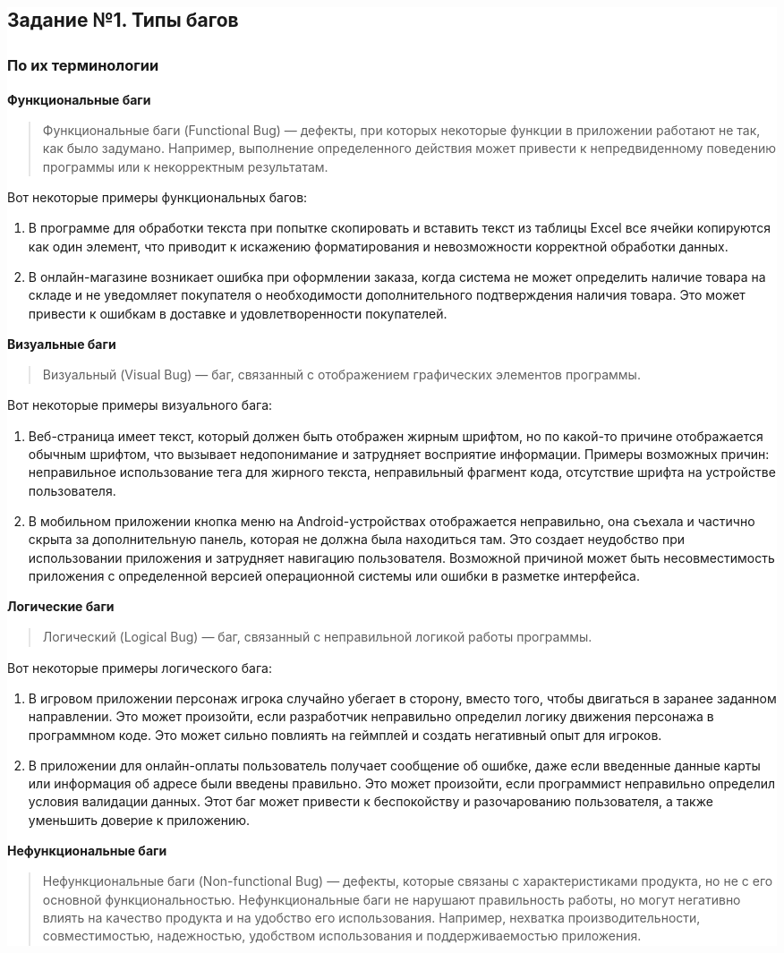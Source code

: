 ## **Задание №1. Типы багов** 

### **По их терминологии**

**Функциональные баги**

>Функциональные баги (Functional Bug) — дефекты, при которых некоторые функции в приложении работают не так, как было задумано. Например, выполнение определенного действия может привести к непредвиденному поведению программы или к некорректным результатам.

Вот некоторые примеры функциональных багов:

1. В программе для обработки текста при попытке скопировать и вставить текст из таблицы Excel все ячейки копируются как один элемент, что приводит к искажению форматирования и невозможности корректной обработки данных.

2. В онлайн-магазине возникает ошибка при оформлении заказа, когда система не может определить наличие товара на складе и не уведомляет покупателя о необходимости дополнительного подтверждения наличия товара. Это может привести к ошибкам в доставке и удовлетворенности покупателей.

**Визуальные баги**

>Визуальный (Visual Bug) — баг, связанный с отображением графических элементов программы.

Вот некоторые примеры визуального бага:

1. Веб-страница имеет текст, который должен быть отображен жирным шрифтом, но по какой-то причине отображается обычным шрифтом, что вызывает недопонимание и затрудняет восприятие информации. Примеры возможных причин: неправильное использование тега для жирного текста, неправильный фрагмент кода, отсутствие шрифта на устройстве пользователя.

2. В мобильном приложении кнопка меню на Android-устройствах отображается неправильно, она съехала и частично скрыта за дополнительную панель, которая не должна была находиться там. Это создает неудобство при использовании приложения и затрудняет навигацию пользователя. Возможной причиной может быть несовместимость приложения с определенной версией операционной системы или ошибки в разметке интерфейса.

**Логические баги**

>Логический (Logical Bug) — баг, связанный с неправильной логикой работы программы.

Вот некоторые примеры логического бага:

1. В игровом приложении персонаж игрока случайно убегает в сторону, вместо того, чтобы двигаться в заранее заданном направлении. Это может произойти, если разработчик неправильно определил логику движения персонажа в программном коде. Это может сильно повлиять на геймплей и создать негативный опыт для игроков.

2. В приложении для онлайн-оплаты пользователь получает сообщение об ошибке, даже если введенные данные карты или информация об адресе были введены правильно. Это может произойти, если программист неправильно определил условия валидации данных. Этот баг может привести к беспокойству и разочарованию пользователя, а также уменьшить доверие к приложению.

**Нефункциональные баги**

>Нефункциональные баги (Non-functional Bug) — дефекты, которые связаны с характеристиками продукта, но не с его основной функциональностью. Нефункциональные баги не нарушают правильность работы, но могут негативно влиять на качество продукта и на удобство его использования. Например, нехватка производительности, совместимостью, надежностью, удобством использования и поддерживаемостью приложения. 
